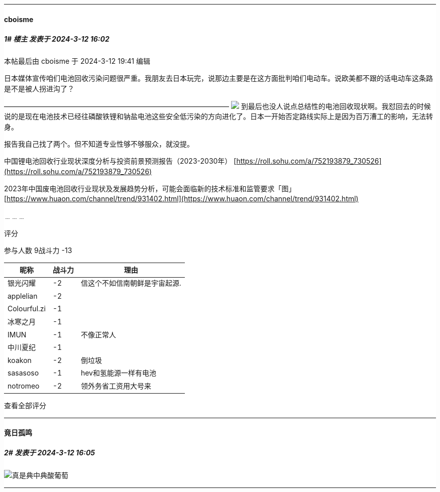 ﻿
*****

####  cboisme  
##### 1#       楼主       发表于 2024-3-12 16:02

 本帖最后由 cboisme 于 2024-3-12 19:41 编辑 

日本媒体宣传咱们电池回收污染问题很严重。我朋友去日本玩完，说那边主要是在这方面批判咱们电动车。说欧美都不跟的话电动车这条路是不是被人拐进沟了？

————————————————————————————————
<img src="https://static.saraba1st.com/image/smiley/face2017/001.png" referrerpolicy="no-referrer"> 到最后也没人说点总结性的电池回收现状啊。我怼回去的时候说的是现在电池技术已经往磷酸铁锂和钠盐电池这些安全低污染的方向进化了。日本一开始否定路线实际上是因为百万漕工的影响，无法转身。

报告我自己找了两个。但不知道专业性够不够服众，就没提。

中国锂电池回收行业现状深度分析与投资前景预测报告（2023-2030年）
[https://roll.sohu.com/a/752193879_730526](https://roll.sohu.com/a/752193879_730526)

2023年中国废电池回收行业现状及发展趋势分析，可能会面临新的技术标准和监管要求「图」
[https://www.huaon.com/channel/trend/931402.html](https://www.huaon.com/channel/trend/931402.html)

﹍﹍﹍

评分

 参与人数 9战斗力 -13

|昵称|战斗力|理由|
|----|---|---|
| 银光闪耀|-2|信这个不如信南朝鲜是宇宙起源.|
| applelian|-2||
| Colourful.zi|-1||
| 冰寒之月|-1||
| IMUN|-1|不像正常人|
| 中川夏纪|-1||
| koakon|-2|倒垃圾|
| sasasoso|-1|hev和氢能源一样有电池|
| notromeo|-2|领外务省工资用大号来|

查看全部评分

*****

####  竟日孤鸣  
##### 2#       发表于 2024-3-12 16:05

<img src="https://static.saraba1st.com/image/smiley/face2017/049.png" referrerpolicy="no-referrer">真是典中典酸葡萄

*****
